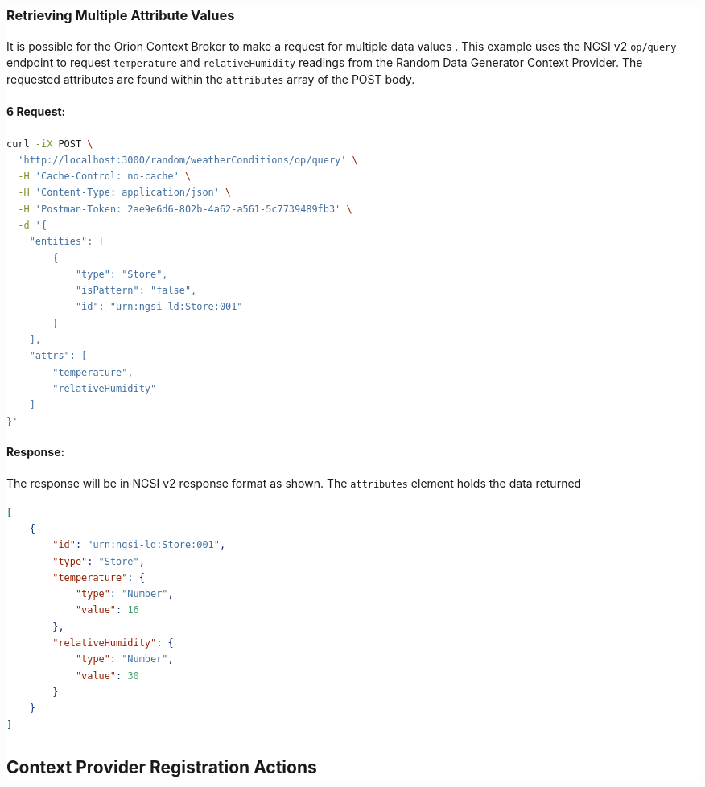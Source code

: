 ### Retrieving Multiple Attribute Values

It is possible for the Orion Context Broker to make a request for multiple data values . This example uses the NGSI v2
`op/query` endpoint to request `temperature` and `relativeHumidity` readings from the Random Data Generator Context
Provider. The requested attributes are found within the `attributes` array of the POST body.

#### 6 Request:

```bash
curl -iX POST \
  'http://localhost:3000/random/weatherConditions/op/query' \
  -H 'Cache-Control: no-cache' \
  -H 'Content-Type: application/json' \
  -H 'Postman-Token: 2ae9e6d6-802b-4a62-a561-5c7739489fb3' \
  -d '{
    "entities": [
        {
            "type": "Store",
            "isPattern": "false",
            "id": "urn:ngsi-ld:Store:001"
        }
    ],
    "attrs": [
        "temperature",
        "relativeHumidity"
    ]
}'
```

#### Response:

The response will be in NGSI v2 response format as shown. The `attributes` element holds the data returned

```json
[
    {
        "id": "urn:ngsi-ld:Store:001",
        "type": "Store",
        "temperature": {
            "type": "Number",
            "value": 16
        },
        "relativeHumidity": {
            "type": "Number",
            "value": 30
        }
    }
]
```

## Context Provider Registration Actions
